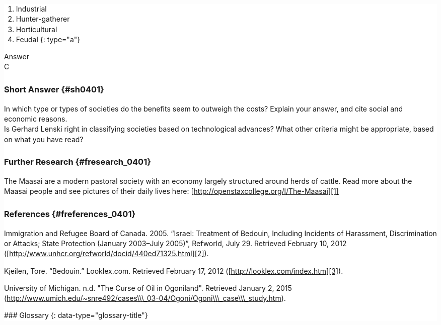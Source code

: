 1.  Industrial
2.  Hunter-gatherer
3.  Horticultural
4.  Feudal
{: type="a"}

</div>
<div data-type="solution" id="eip-id2580006" markdown="1">
<div data-type="title">
Answer
</div>
C

</div>
</div>

### Short Answer   {#sh0401}

<div data-type="exercise" id="sh0401_exercise01" data-element-type="short-answer">
<div data-type="problem" id="shuiz_0401_01" markdown="1">
In which type or types of societies do the benefits seem to outweigh the costs? Explain your answer, and cite social and economic reasons.

</div>
</div>

<div data-type="exercise" id="sh0401_exercise02" data-element-type="short-answer">
<div data-type="problem" id="shuiz_0401_02" markdown="1">
Is Gerhard Lenski right in classifying societies based on technological advances? What other criteria might be appropriate, based on what you have read?

</div>
</div>

### Further Research   {#fresearch_0401}

The Maasai are a modern pastoral society with an economy largely structured around herds of cattle. Read more about the Maasai people and see pictures of their daily lives here: [http://openstaxcollege.org/l/The-Maasai][1]

### References   {#freferences_0401}

Immigration and Refugee Board of Canada. 2005. “Israel: Treatment of Bedouin, Including Incidents of Harassment, Discrimination or Attacks; State Protection (January 2003–July 2005)”, Refworld, July 29. Retrieved February 10, 2012 ([http://www.unhcr.org/refworld/docid/440ed71325.html][2]). 

Kjeilen, Tore. “Bedouin.” Looklex.com. Retrieved February 17, 2012 ([http://looklex.com/index.htm][3]).

University of Michigan. n.d. \"The Curse of Oil in Ogoniland\". Retrieved January 2, 2015 (http://www.umich.edu/~snre492/cases\\\_03-04/Ogoni/Ogoni\\\_case\\\_study.htm).

<div data-type="glossary" markdown="1">
### Glossary
{: data-type="glossary-title"}


[1]: http://openstaxcollege.org/l/The-Maasai
[2]: http://www.unhcr.org/refworld/docid/440ed71325.html
[3]: http://looklex.com/index.htm